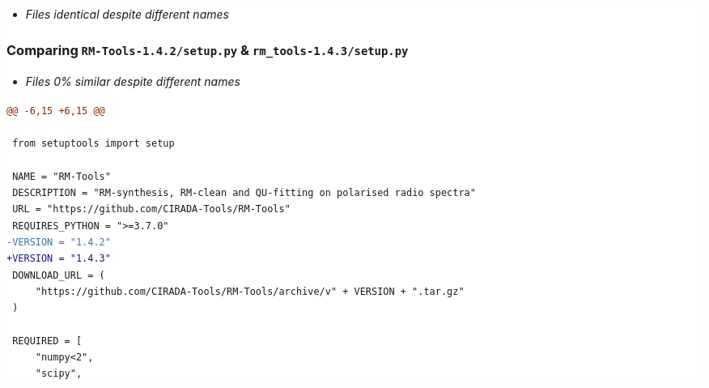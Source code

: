 * *Files identical despite different names*

### Comparing `RM-Tools-1.4.2/setup.py` & `rm_tools-1.4.3/setup.py`

 * *Files 0% similar despite different names*

```diff
@@ -6,15 +6,15 @@
 
 from setuptools import setup
 
 NAME = "RM-Tools"
 DESCRIPTION = "RM-synthesis, RM-clean and QU-fitting on polarised radio spectra"
 URL = "https://github.com/CIRADA-Tools/RM-Tools"
 REQUIRES_PYTHON = ">=3.7.0"
-VERSION = "1.4.2"
+VERSION = "1.4.3"
 DOWNLOAD_URL = (
     "https://github.com/CIRADA-Tools/RM-Tools/archive/v" + VERSION + ".tar.gz"
 )
 
 REQUIRED = [
     "numpy<2",
     "scipy",
```

